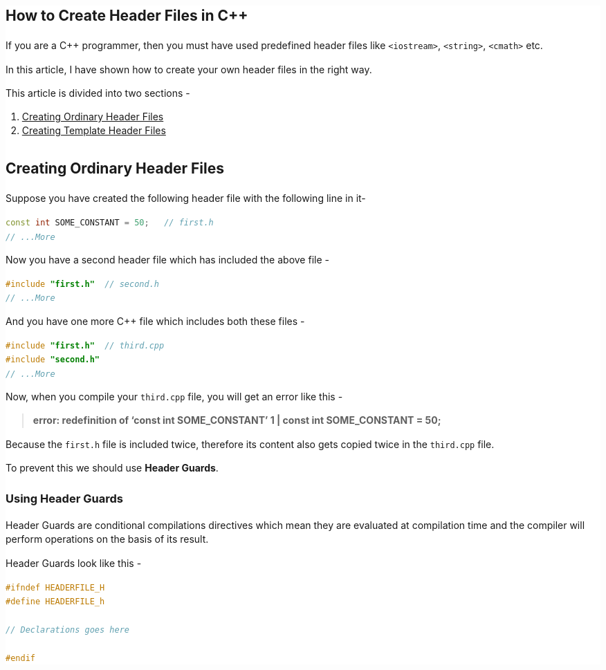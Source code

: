 ## How to Create Header Files in C++

If you are a C++ programmer, then you must have used predefined header files like `<iostream>`, `<string>`, `<cmath>` etc.

In this article, I have shown how to create your own header files in the right way.

This article is divided into two sections - 

1. [Creating Ordinary Header Files](#creating-ordinary-header-files)
2. [Creating Template Header Files](#creating-template-header-files)



## Creating Ordinary Header Files

Suppose you have created the following header file with the following line in it- 

```cpp
const int SOME_CONSTANT = 50;	// first.h
// ...More
```

Now you have a second header file which has included the above file -

```cpp
#include "first.h"	// second.h
// ...More
```

And you have one more C++ file which includes both these files - 

```cpp
#include "first.h"	// third.cpp
#include "second.h"	
// ...More
```

Now, when you compile your `third.cpp` file, you will get an error like this -

> **error: redefinition of ‘const int SOME_CONSTANT’
>     1 | const int SOME_CONSTANT = 50;**

Because the `first.h` file is included twice, therefore its content also gets copied twice in the `third.cpp` file.

To prevent this we should use **Header Guards**.

### Using Header Guards

Header Guards are conditional compilations directives which mean they are evaluated at compilation time and the compiler will perform operations on the basis of its result.

Header Guards look like this -

```cpp
#ifndef HEADERFILE_H
#define HEADERFILE_h

// Declarations goes here

#endif
```
